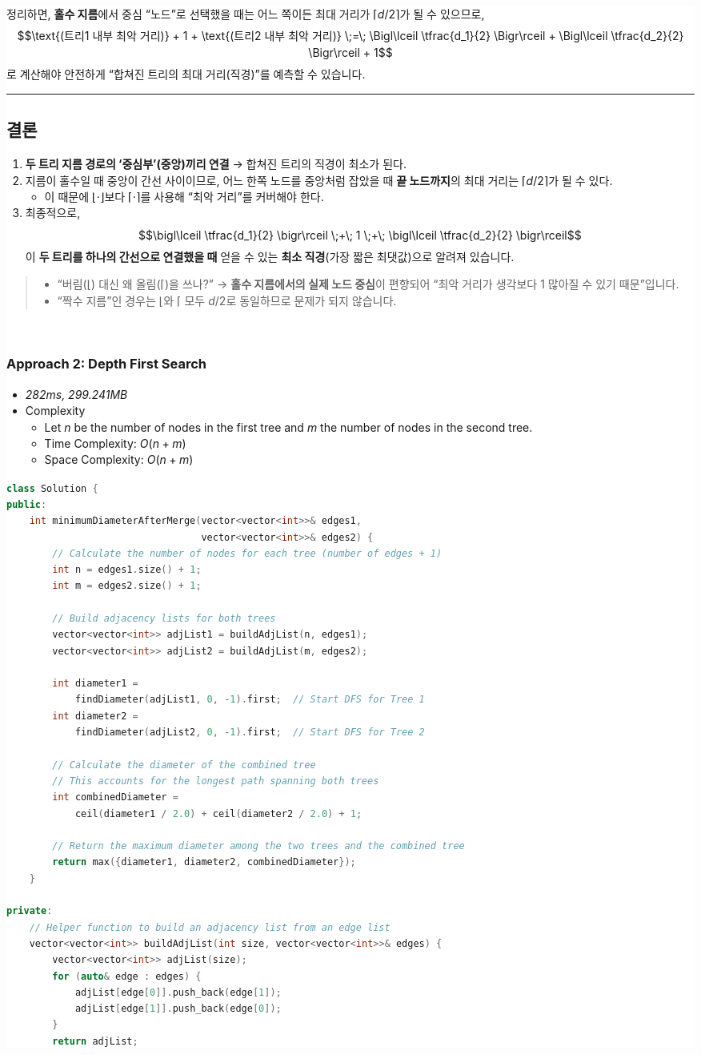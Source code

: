 정리하면, **홀수 지름**에서 중심 “노드”로 선택했을 때는 어느 쪽이든 최대 거리가 $\lceil d/2\rceil$가 될 수 있으므로,  
$$\text{(트리1 내부 최악 거리)} + 1 + \text{(트리2 내부 최악 거리)} \;=\; \Bigl\lceil \tfrac{d_1}{2} \Bigr\rceil + \Bigl\lceil \tfrac{d_2}{2} \Bigr\rceil + 1$$
로 계산해야 안전하게 “합쳐진 트리의 최대 거리(직경)”를 예측할 수 있습니다.

---

## 결론

1. **두 트리 지름 경로의 ‘중심부’(중앙)끼리 연결** → 합쳐진 트리의 직경이 최소가 된다.  
2. 지름이 홀수일 때 중앙이 간선 사이이므로, 어느 한쪽 노드를 중앙처럼 잡았을 때 **끝 노드까지**의 최대 거리는 $\lceil d/2\rceil$가 될 수 있다.  
   - 이 때문에 $\lfloor\cdot\rfloor$보다 $\lceil\cdot\rceil$를 사용해 “최악 거리”를 커버해야 한다.  
3. 최종적으로,  
   $$\bigl\lceil \tfrac{d_1}{2} \bigr\rceil \;+\; 1 \;+\; \bigl\lceil \tfrac{d_2}{2} \bigr\rceil$$
   이 **두 트리를 하나의 간선으로 연결했을 때** 얻을 수 있는 **최소 직경**(가장 짧은 최댓값)으로 알려져 있습니다.

> - “버림($\lfloor$) 대신 왜 올림($\lceil$)을 쓰나?” → **홀수 지름에서의 실제 노드 중심**이 편향되어 “최악 거리가 생각보다 1 많아질 수 있기 때문”입니다.  
> - “짝수 지름”인 경우는 $\lfloor$와 $\lceil$ 모두 $d/2$로 동일하므로 문제가 되지 않습니다.  

<br/>

### Approach 2: Depth First Search
- *282ms, 299.241MB*
- Complexity
  - Let $n$ be the number of nodes in the first tree and $m$ the number of nodes in the second tree.
  - Time Complexity: $O(n + m)$
  - Space Complexity: $O(n + m)$

```cpp
class Solution {
public:
    int minimumDiameterAfterMerge(vector<vector<int>>& edges1,
                                  vector<vector<int>>& edges2) {
        // Calculate the number of nodes for each tree (number of edges + 1)
        int n = edges1.size() + 1;
        int m = edges2.size() + 1;

        // Build adjacency lists for both trees
        vector<vector<int>> adjList1 = buildAdjList(n, edges1);
        vector<vector<int>> adjList2 = buildAdjList(m, edges2);

        int diameter1 =
            findDiameter(adjList1, 0, -1).first;  // Start DFS for Tree 1
        int diameter2 =
            findDiameter(adjList2, 0, -1).first;  // Start DFS for Tree 2

        // Calculate the diameter of the combined tree
        // This accounts for the longest path spanning both trees
        int combinedDiameter =
            ceil(diameter1 / 2.0) + ceil(diameter2 / 2.0) + 1;

        // Return the maximum diameter among the two trees and the combined tree
        return max({diameter1, diameter2, combinedDiameter});
    }

private:
    // Helper function to build an adjacency list from an edge list
    vector<vector<int>> buildAdjList(int size, vector<vector<int>>& edges) {
        vector<vector<int>> adjList(size);
        for (auto& edge : edges) {
            adjList[edge[0]].push_back(edge[1]);
            adjList[edge[1]].push_back(edge[0]);
        }
        return adjList;
```